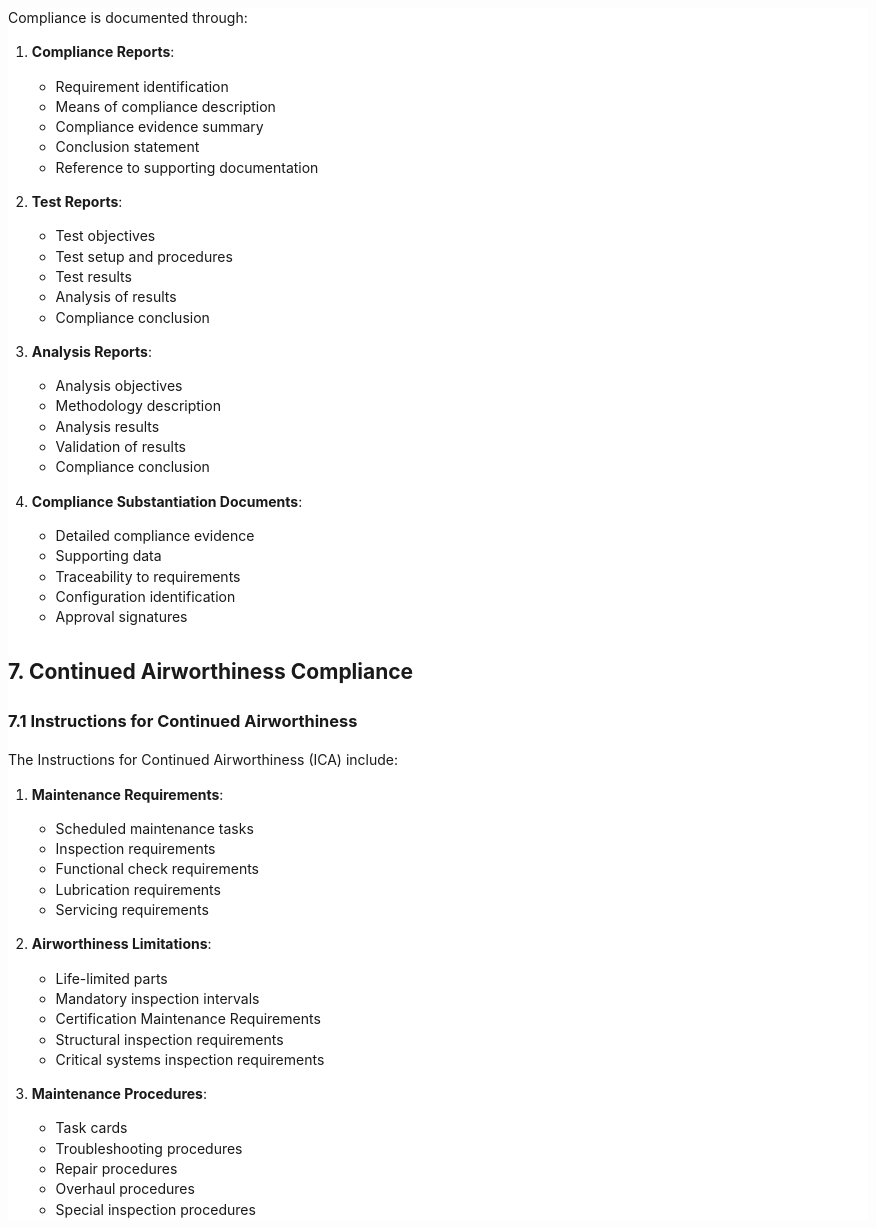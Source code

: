 Compliance is documented through:

1. **Compliance Reports**:
   - Requirement identification
   - Means of compliance description
   - Compliance evidence summary
   - Conclusion statement
   - Reference to supporting documentation

2. **Test Reports**:
   - Test objectives
   - Test setup and procedures
   - Test results
   - Analysis of results
   - Compliance conclusion

3. **Analysis Reports**:
   - Analysis objectives
   - Methodology description
   - Analysis results
   - Validation of results
   - Compliance conclusion

4. **Compliance Substantiation Documents**:
   - Detailed compliance evidence
   - Supporting data
   - Traceability to requirements
   - Configuration identification
   - Approval signatures

## 7. Continued Airworthiness Compliance

### 7.1 Instructions for Continued Airworthiness

The Instructions for Continued Airworthiness (ICA) include:

1. **Maintenance Requirements**:
   - Scheduled maintenance tasks
   - Inspection requirements
   - Functional check requirements
   - Lubrication requirements
   - Servicing requirements

2. **Airworthiness Limitations**:
   - Life-limited parts
   - Mandatory inspection intervals
   - Certification Maintenance Requirements
   - Structural inspection requirements
   - Critical systems inspection requirements

3. **Maintenance Procedures**:
   - Task cards
   - Troubleshooting procedures
   - Repair procedures
   - Overhaul procedures
   - Special inspection procedures
